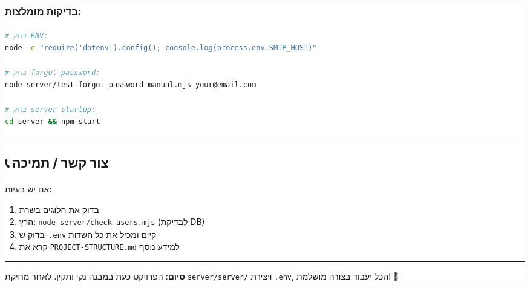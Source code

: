 ### בדיקות מומלצות:
```bash
# בדוק ENV:
node -e "require('dotenv').config(); console.log(process.env.SMTP_HOST)"

# בדוק forgot-password:
node server/test-forgot-password-manual.mjs your@email.com

# בדוק server startup:
cd server && npm start
```

---

## 📞 צור קשר / תמיכה

אם יש בעיות:
1. בדוק את הלוגים בשרת
2. הרץ: `node server/check-users.mjs` (לבדיקת DB)
3. בדוק ש-`.env` קיים ומכיל את כל השדות
4. קרא את `PROJECT-STRUCTURE.md` למידע נוסף

---

**סיום**: הפרויקט כעת במבנה נקי ותקין. לאחר מחיקת `server/server/` ויצירת `.env`, הכל יעבוד בצורה מושלמת! 🎉

